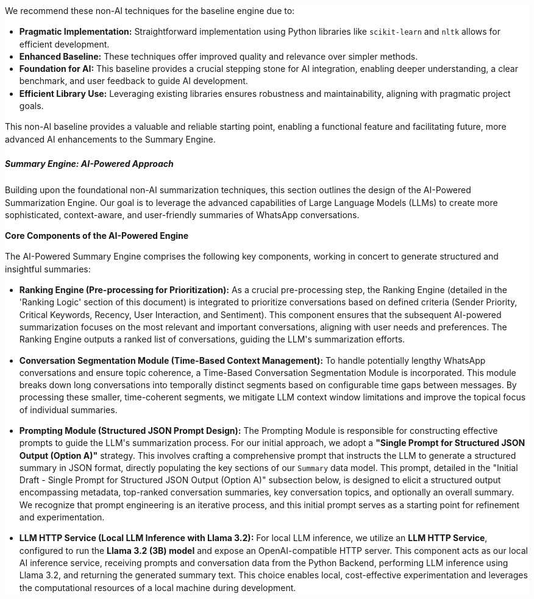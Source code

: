 We recommend these non-AI techniques for the baseline engine due to:

*   **Pragmatic Implementation:**  Straightforward implementation using Python libraries like `scikit-learn` and `nltk` allows for efficient development.
*   **Enhanced Baseline:**  These techniques offer improved quality and relevance over simpler methods.
*   **Foundation for AI:**  This baseline provides a crucial stepping stone for AI integration, enabling deeper understanding, a clear benchmark, and user feedback to guide AI development.
*   **Efficient Library Use:**  Leveraging existing libraries ensures robustness and maintainability, aligning with pragmatic project goals.

This non-AI baseline provides a valuable and reliable starting point, enabling a functional feature and facilitating future, more advanced AI enhancements to the Summary Engine.

##### Summary Engine: AI-Powered Approach

Building upon the foundational non-AI summarization techniques, this section outlines the design of the AI-Powered Summarization Engine. Our goal is to leverage the advanced capabilities of Large Language Models (LLMs) to create more sophisticated, context-aware, and user-friendly summaries of WhatsApp conversations.

**Core Components of the AI-Powered Engine**

The AI-Powered Summary Engine comprises the following key components, working in concert to generate structured and insightful summaries:

*   **Ranking Engine (Pre-processing for Prioritization):**  As a crucial pre-processing step, the Ranking Engine (detailed in the 'Ranking Logic' section of this document) is integrated to prioritize conversations based on defined criteria (Sender Priority, Critical Keywords, Recency, User Interaction, and Sentiment). This component ensures that the subsequent AI-powered summarization focuses on the most relevant and important conversations, aligning with user needs and preferences. The Ranking Engine outputs a ranked list of conversations, guiding the LLM's summarization efforts.

*   **Conversation Segmentation Module (Time-Based Context Management):** To handle potentially lengthy WhatsApp conversations and ensure topic coherence, a Time-Based Conversation Segmentation Module is incorporated. This module breaks down long conversations into temporally distinct segments based on configurable time gaps between messages. By processing these smaller, time-coherent segments, we mitigate LLM context window limitations and improve the topical focus of individual summaries.

*   **Prompting Module (Structured JSON Prompt Design):** The Prompting Module is responsible for constructing effective prompts to guide the LLM's summarization process.  For our initial approach, we adopt a **"Single Prompt for Structured JSON Output (Option A)"** strategy. This involves crafting a comprehensive prompt that instructs the LLM to generate a structured summary in JSON format, directly populating the key sections of our `Summary` data model.  This prompt, detailed in the "Initial Draft - Single Prompt for Structured JSON Output (Option A)" subsection below, is designed to elicit a structured output encompassing metadata, top-ranked conversation summaries, key conversation topics, and optionally an overall summary.  We recognize that prompt engineering is an iterative process, and this initial prompt serves as a starting point for refinement and experimentation.

*   **LLM HTTP Service (Local LLM Inference with Llama 3.2):**  For local LLM inference, we utilize an **LLM HTTP Service**, configured to run the **Llama 3.2 (3B) model** and expose an OpenAI-compatible HTTP server. This component acts as our local AI inference service, receiving prompts and conversation data from the Python Backend, performing LLM inference using Llama 3.2, and returning the generated summary text.  This choice enables local, cost-effective experimentation and leverages the computational resources of a local machine during development.
